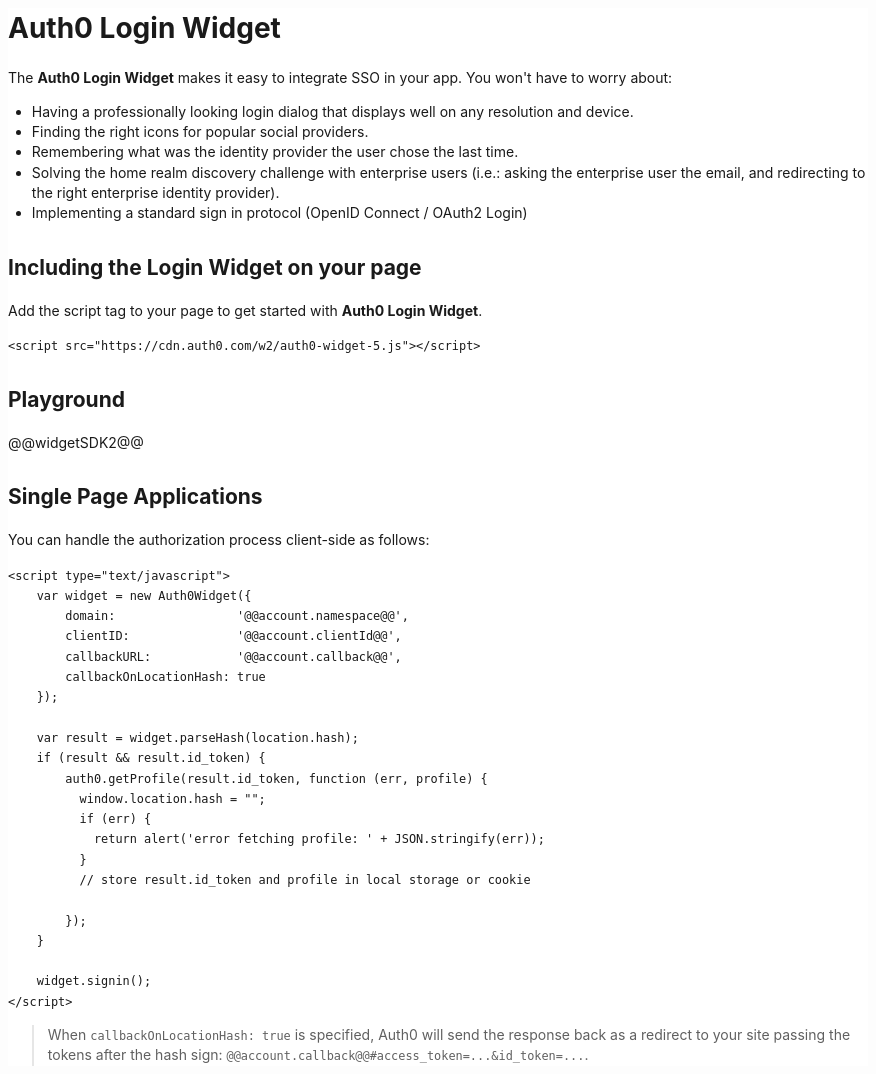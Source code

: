 # Auth0 Login Widget

The __Auth0 Login Widget__ makes it easy to integrate SSO in your app. You won't have to worry about:

* Having a professionally looking login dialog that displays well on any resolution and device.
* Finding the right icons for popular social providers.
* Remembering what was the identity provider the user chose the last time.
* Solving the home realm discovery challenge with enterprise users (i.e.: asking the enterprise user the email, and redirecting to the right enterprise identity provider).
* Implementing a standard sign in protocol (OpenID Connect / OAuth2 Login)

## Including the Login Widget on your page
Add the script tag to your page to get started with __Auth0 Login Widget__.

    <script src="https://cdn.auth0.com/w2/auth0-widget-5.js"></script>

## Playground

@@widgetSDK2@@

## Single Page Applications

You can handle the authorization process client-side as follows:

    <script type="text/javascript">
        var widget = new Auth0Widget({
            domain:                 '@@account.namespace@@',
            clientID:               '@@account.clientId@@',
            callbackURL:            '@@account.callback@@',
            callbackOnLocationHash: true
        });

        var result = widget.parseHash(location.hash);
        if (result && result.id_token) {
            auth0.getProfile(result.id_token, function (err, profile) {
              window.location.hash = "";
              if (err) {
                return alert('error fetching profile: ' + JSON.stringify(err));
              }
              // store result.id_token and profile in local storage or cookie

            });
        }

        widget.signin();
    </script>

> When `callbackOnLocationHash: true` is specified, Auth0 will send the response back as a redirect to your site passing the tokens after the hash sign: `@@account.callback@@#access_token=...&id_token=...`.
